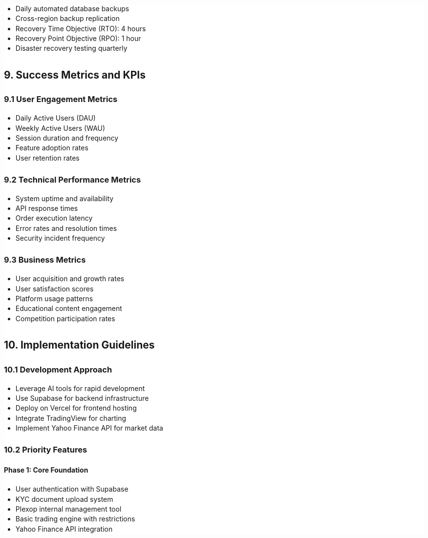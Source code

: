 - Daily automated database backups
- Cross-region backup replication
- Recovery Time Objective (RTO): 4 hours
- Recovery Point Objective (RPO): 1 hour
- Disaster recovery testing quarterly

## 9. Success Metrics and KPIs

### 9.1 User Engagement Metrics

- Daily Active Users (DAU)
- Weekly Active Users (WAU)
- Session duration and frequency
- Feature adoption rates
- User retention rates

### 9.2 Technical Performance Metrics

- System uptime and availability
- API response times
- Order execution latency
- Error rates and resolution times
- Security incident frequency

### 9.3 Business Metrics

- User acquisition and growth rates
- User satisfaction scores
- Platform usage patterns
- Educational content engagement
- Competition participation rates

## 10. Implementation Guidelines

### 10.1 Development Approach

- Leverage AI tools for rapid development
- Use Supabase for backend infrastructure
- Deploy on Vercel for frontend hosting
- Integrate TradingView for charting
- Implement Yahoo Finance API for market data

### 10.2 Priority Features

#### Phase 1: Core Foundation

- User authentication with Supabase
- KYC document upload system
- Plexop internal management tool
- Basic trading engine with restrictions
- Yahoo Finance API integration
